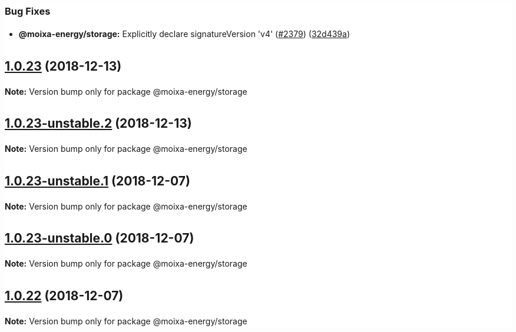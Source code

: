 
### Bug Fixes

* **@moixa-energy/storage:** Explicitly declare signatureVersion 'v4' ([#2379](https://github.com/aws/aws-amplify/issues/2379)) ([32d439a](https://github.com/aws/aws-amplify/commit/32d439a))




<a name="1.0.23"></a>
## [1.0.23](https://github.com/aws/aws-amplify/compare/@moixa-energy/storage@1.0.23-unstable.2...@moixa-energy/storage@1.0.23) (2018-12-13)




**Note:** Version bump only for package @moixa-energy/storage

<a name="1.0.23-unstable.2"></a>
## [1.0.23-unstable.2](https://github.com/aws/aws-amplify/compare/@moixa-energy/storage@1.0.23-unstable.1...@moixa-energy/storage@1.0.23-unstable.2) (2018-12-13)




**Note:** Version bump only for package @moixa-energy/storage

<a name="1.0.23-unstable.1"></a>
## [1.0.23-unstable.1](https://github.com/aws/aws-amplify/compare/@moixa-energy/storage@1.0.23-unstable.0...@moixa-energy/storage@1.0.23-unstable.1) (2018-12-07)




**Note:** Version bump only for package @moixa-energy/storage

<a name="1.0.23-unstable.0"></a>
## [1.0.23-unstable.0](https://github.com/aws/aws-amplify/compare/@moixa-energy/storage@1.0.22...@moixa-energy/storage@1.0.23-unstable.0) (2018-12-07)




**Note:** Version bump only for package @moixa-energy/storage

<a name="1.0.22"></a>
## [1.0.22](https://github.com/aws/aws-amplify/compare/@moixa-energy/storage@1.0.21...@moixa-energy/storage@1.0.22) (2018-12-07)




**Note:** Version bump only for package @moixa-energy/storage
